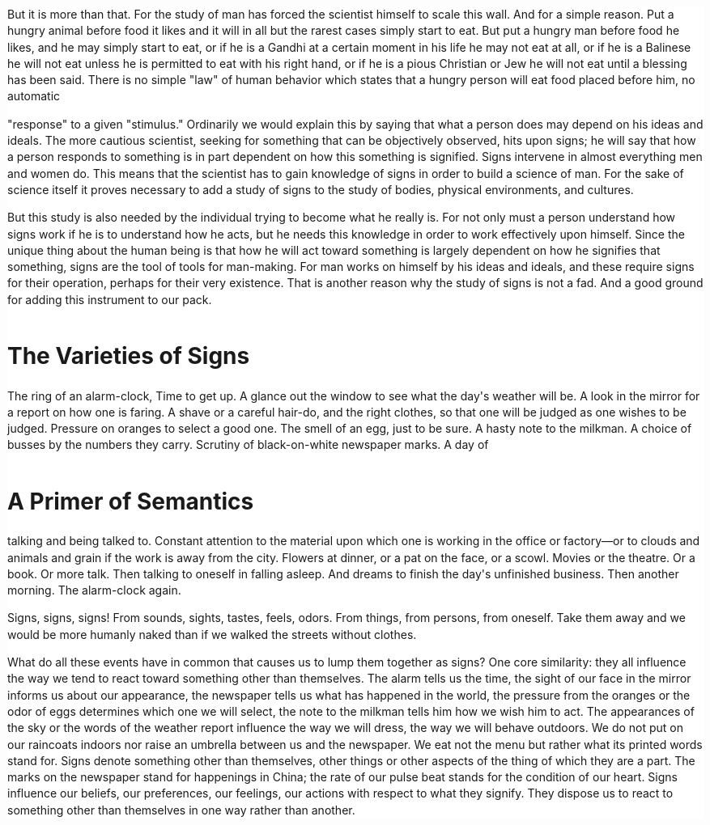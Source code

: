 But it is more than that. For the study of man has forced the scientist himself to scale this wall. And for a simple reason. Put a hungry animal before food it likes and it will in all but the rarest cases simply start to eat. But put a hungry man before food he likes, and he may simply start to eat, or if he is a Gandhi at a certain moment in his life he may not eat at all, or if he is a Balinese he will not eat unless he is permitted to eat with his right hand, or if he is a pious Christian or Jew he will not eat until a blessing has been said. There is no simple "law" of human behavior which states that a hungry person will eat food placed before him, no automatic  

"response" to a given "stimulus." Ordinarily we would explain this by saying that what a person does may depend on his ideas and ideals. The more cautious scientist, seeking for something that can be objectively observed, hits upon signs; he will say that how a person responds to something is in part dependent on how this something is signified. Signs intervene in almost everything men and women do. This means that the scientist has to gain knowledge of signs in order to build a science of man. For the sake of science itself it proves necessary to add a study of signs to the study of bodies, physical environments, and cultures.  

But this study is also needed by the individual trying to become what he really is. For not only must a person understand how signs work if he is to understand how he acts, but he needs this knowledge in order to work effectively upon himself. Since the unique thing about the human being is that how he will act toward something is largely dependent on how he signifies that something, signs are the tool of tools for man-making. For man works on himself by his ideas and ideals, and these require signs for their operation, perhaps for their very existence. That is another reason why the study of signs is not a fad. And a good ground for adding this instrument to our pack.  

# The Varieties of Signs  

The ring of an alarm-clock, Time to get up. A glance out the window to see what the day's weather will be. A look in the mirror for a report on how one is faring. A shave or a careful hair-do, and the right clothes, so that one will be judged as one wishes to be judged. Pressure on oranges to select a good one. The smell of an egg, just to be sure. A hasty note to the milkman. A choice of busses by the numbers they carry. Scrutiny of black-on-white newspaper marks. A day of  

# A Primer of Semantics  

talking and being talked to. Constant attention to the material upon which one is working in the office or factory—or to clouds and animals and grain if the work is away from the city. Flowers at dinner, or a pat on the face, or a scowl. Movies or the theatre. Or a book. Or more talk. Then talking to oneself in falling asleep. And dreams to finish the day's unfinished business. Then another morning. The alarm-clock again.  

Signs, signs, signs! From sounds, sights, tastes, feels, odors. From things, from persons, from oneself. Take them away and we would be more humanly naked than if we walked the streets without clothes.  

What do all these events have in common that causes us to lump them together as signs? One core similarity: they all influence the way we tend to react toward something other than themselves. The alarm tells us the time, the sight of our face in the mirror informs us about our appearance, the newspaper tells us what has happened in the world, the pressure from the oranges or the odor of eggs determines which one we will select, the note to the milkman tells him how we wish him to act. The appearances of the sky or the words of the weather report influence the way we will dress, the way we will behave outdoors. We do not put on our raincoats indoors nor raise an umbrella between us and the newspaper. We eat not the menu but rather what its printed words stand for. Signs denote something other than themselves, other things or other aspects of the thing of which they are a part. The marks on the newspaper stand for happenings in China; the rate of our pulse beat stands for the condition of our heart. Signs influence our beliefs, our preferences, our feelings, our actions with respect to what they signify. They dispose us to react to something other than themselves in one way rather than another.  
